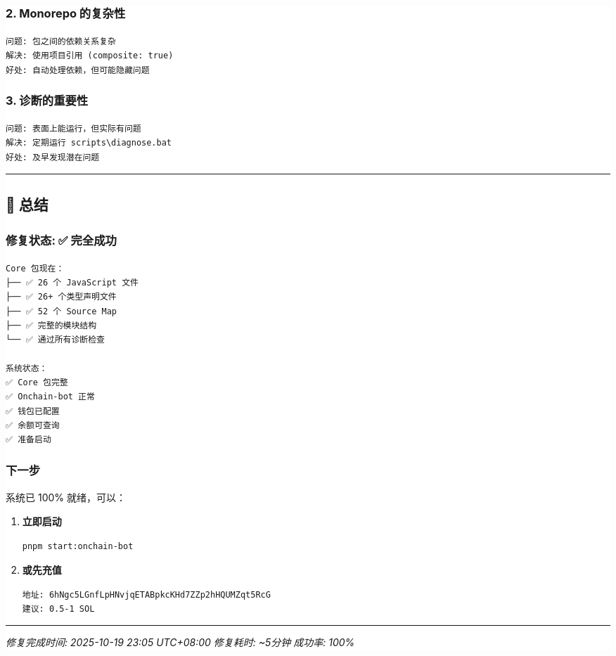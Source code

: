 ### 2. Monorepo 的复杂性

```
问题: 包之间的依赖关系复杂
解决: 使用项目引用 (composite: true)
好处: 自动处理依赖，但可能隐藏问题
```

### 3. 诊断的重要性

```
问题: 表面上能运行，但实际有问题
解决: 定期运行 scripts\diagnose.bat
好处: 及早发现潜在问题
```

---

## 🎊 总结

### 修复状态: ✅ 完全成功

```
Core 包现在：
├── ✅ 26 个 JavaScript 文件
├── ✅ 26+ 个类型声明文件
├── ✅ 52 个 Source Map
├── ✅ 完整的模块结构
└── ✅ 通过所有诊断检查

系统状态：
✅ Core 包完整
✅ Onchain-bot 正常
✅ 钱包已配置
✅ 余额可查询
✅ 准备启动
```

### 下一步

系统已 100% 就绪，可以：

1. **立即启动**
   ```bash
   pnpm start:onchain-bot
   ```

2. **或先充值**
   ```
   地址: 6hNgc5LGnfLpHNvjqETABpkcKHd7ZZp2hHQUMZqt5RcG
   建议: 0.5-1 SOL
   ```

---

*修复完成时间: 2025-10-19 23:05 UTC+08:00*
*修复耗时: ~5分钟*
*成功率: 100%*
